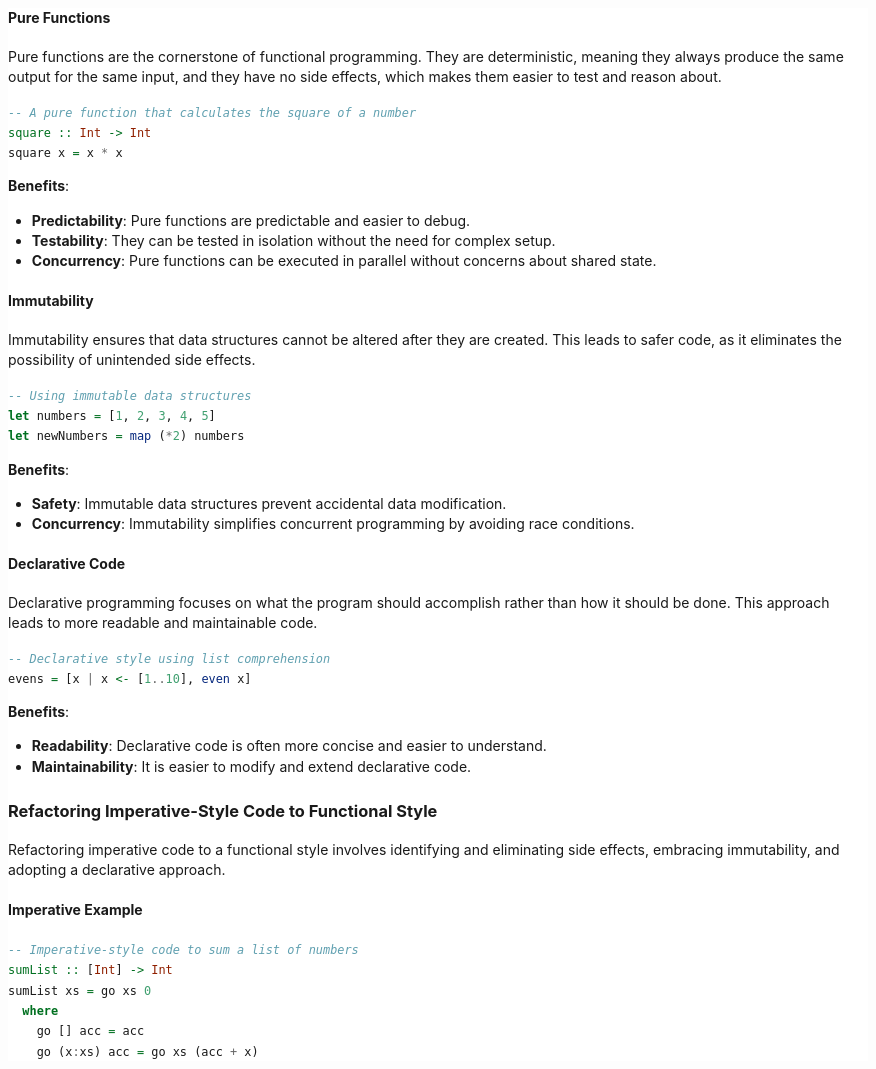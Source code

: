 #### Pure Functions

Pure functions are the cornerstone of functional programming. They are deterministic, meaning they always produce the same output for the same input, and they have no side effects, which makes them easier to test and reason about.

```haskell
-- A pure function that calculates the square of a number
square :: Int -> Int
square x = x * x
```

**Benefits**:
- **Predictability**: Pure functions are predictable and easier to debug.
- **Testability**: They can be tested in isolation without the need for complex setup.
- **Concurrency**: Pure functions can be executed in parallel without concerns about shared state.

#### Immutability

Immutability ensures that data structures cannot be altered after they are created. This leads to safer code, as it eliminates the possibility of unintended side effects.

```haskell
-- Using immutable data structures
let numbers = [1, 2, 3, 4, 5]
let newNumbers = map (*2) numbers
```

**Benefits**:
- **Safety**: Immutable data structures prevent accidental data modification.
- **Concurrency**: Immutability simplifies concurrent programming by avoiding race conditions.

#### Declarative Code

Declarative programming focuses on what the program should accomplish rather than how it should be done. This approach leads to more readable and maintainable code.

```haskell
-- Declarative style using list comprehension
evens = [x | x <- [1..10], even x]
```

**Benefits**:
- **Readability**: Declarative code is often more concise and easier to understand.
- **Maintainability**: It is easier to modify and extend declarative code.

### Refactoring Imperative-Style Code to Functional Style

Refactoring imperative code to a functional style involves identifying and eliminating side effects, embracing immutability, and adopting a declarative approach.

#### Imperative Example

```haskell
-- Imperative-style code to sum a list of numbers
sumList :: [Int] -> Int
sumList xs = go xs 0
  where
    go [] acc = acc
    go (x:xs) acc = go xs (acc + x)
```
